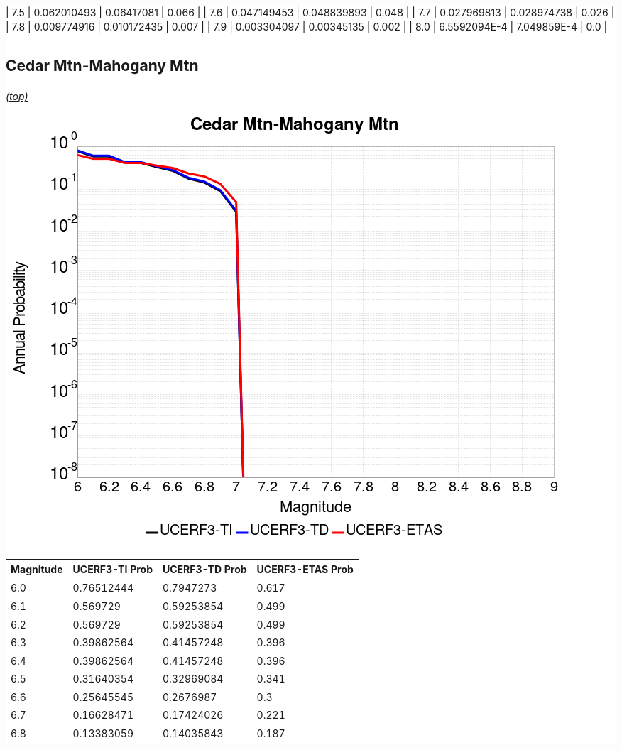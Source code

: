 | 7.5 | 0.062010493 | 0.06417081 | 0.066 |
| 7.6 | 0.047149453 | 0.048839893 | 0.048 |
| 7.7 | 0.027969813 | 0.028974738 | 0.026 |
| 7.8 | 0.009774916 | 0.010172435 | 0.007 |
| 7.9 | 0.003304097 | 0.00345135 | 0.002 |
| 8.0 | 6.5592094E-4 | 7.049859E-4 | 0.0 |

## Cedar Mtn-Mahogany Mtn
*[(top)](#table-of-contents)*

| ![MPD](Cedar_Mtn_Mahogany_Mtn.png) |
|-----|

| Magnitude | UCERF3-TI Prob | UCERF3-TD Prob | UCERF3-ETAS Prob |
|-----|-----|-----|-----|
| 6.0 | 0.76512444 | 0.7947273 | 0.617 |
| 6.1 | 0.569729 | 0.59253854 | 0.499 |
| 6.2 | 0.569729 | 0.59253854 | 0.499 |
| 6.3 | 0.39862564 | 0.41457248 | 0.396 |
| 6.4 | 0.39862564 | 0.41457248 | 0.396 |
| 6.5 | 0.31640354 | 0.32969084 | 0.341 |
| 6.6 | 0.25645545 | 0.2676987 | 0.3 |
| 6.7 | 0.16628471 | 0.17424026 | 0.221 |
| 6.8 | 0.13383059 | 0.14035843 | 0.187 |